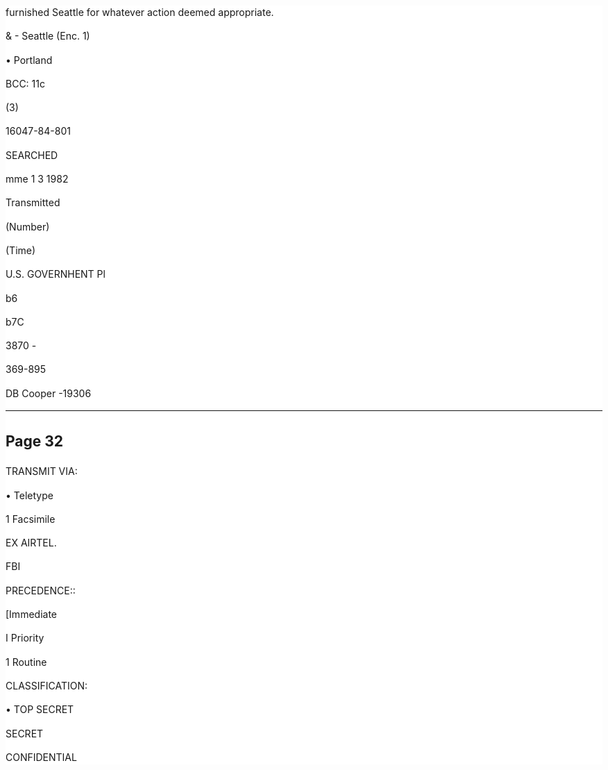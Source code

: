 furnished Seattle for whatever action deemed appropriate.

& - Seattle (Enc. 1)

• Portland

BCC: 11c

(3)

16047-84-801

SEARCHED

mme 1 3 1982

Transmitted

(Number)

(Time)

U.S. GOVERNHENT Pl

b6

b7C

3870 -

369-895

DB Cooper -19306

---

## Page 32

TRANSMIT VIA:

• Teletype

1 Facsimile

EX AIRTEL.

FBI

PRECEDENCE::

[Immediate

I Priority

1 Routine

CLASSIFICATION:

• TOP SECRET

SECRET

CONFIDENTIAL
